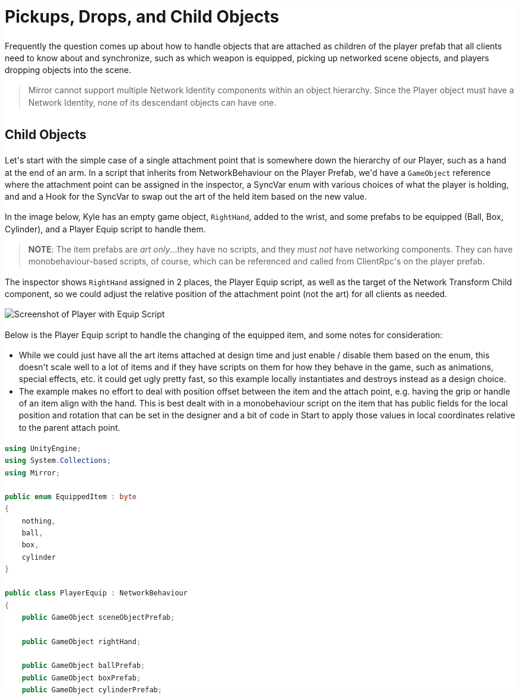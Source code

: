 # Pickups, Drops, and Child Objects

Frequently the question comes up about how to handle objects that are attached as children of the player prefab that all clients need to know about and synchronize, such as which weapon is equipped, picking up networked scene objects, and players dropping objects into the scene.

>   Mirror cannot support multiple Network Identity components within an object hierarchy. Since the Player object must have a Network Identity, none of its descendant objects can have one.

## Child Objects

Let's start with the simple case of a single attachment point that is somewhere down the hierarchy of our Player, such as a hand at the end of an arm. In a script that inherits from NetworkBehaviour on the Player Prefab, we'd have a `GameObject` reference where the attachment point can be assigned in the inspector, a SyncVar enum with various choices of what the player is holding, and and a Hook for the SyncVar to swap out the art of the held item based on the new value.

In the image below, Kyle has an empty game object, `RightHand`, added to the wrist, and some prefabs to be equipped (Ball, Box, Cylinder), and a Player Equip script to handle them.

>   **NOTE**: The item prefabs are *art only*...they have no scripts, and they *must not* have networking components. They can have monobehaviour-based scripts, of course, which can be referenced and called from ClientRpc's on the player prefab.

The inspector shows `RightHand` assigned in 2 places, the Player Equip script, as well as the target of the Network Transform Child component, so we could adjust the relative position of the attachment point (not the art) for all clients as needed.

![Screenshot of Player with Equip Script](ChildObjects1.PNG)

Below is the Player Equip script to handle the changing of the equipped item, and some notes for consideration:
-   While we could just have all the art items attached at design time and just enable / disable them based on the enum, this doesn't scale well to a lot of items and if they have scripts on them for how they behave in the game, such as animations, special effects, etc. it could get ugly pretty fast, so this example locally instantiates and destroys instead as a design choice.
-   The example makes no effort to deal with position offset between the item and the attach point, e.g. having the grip or handle of an item align with the hand. This is best dealt with in a monobehaviour script on the item that has public fields for the local position and rotation that can be set in the designer and a bit of code in Start to apply those values in local coordinates relative to the parent attach point.

``` cs
using UnityEngine;
using System.Collections;
using Mirror;

public enum EquippedItem : byte
{
    nothing,
    ball,
    box,
    cylinder
}

public class PlayerEquip : NetworkBehaviour
{
    public GameObject sceneObjectPrefab;

    public GameObject rightHand;

    public GameObject ballPrefab;
    public GameObject boxPrefab;
    public GameObject cylinderPrefab;

```